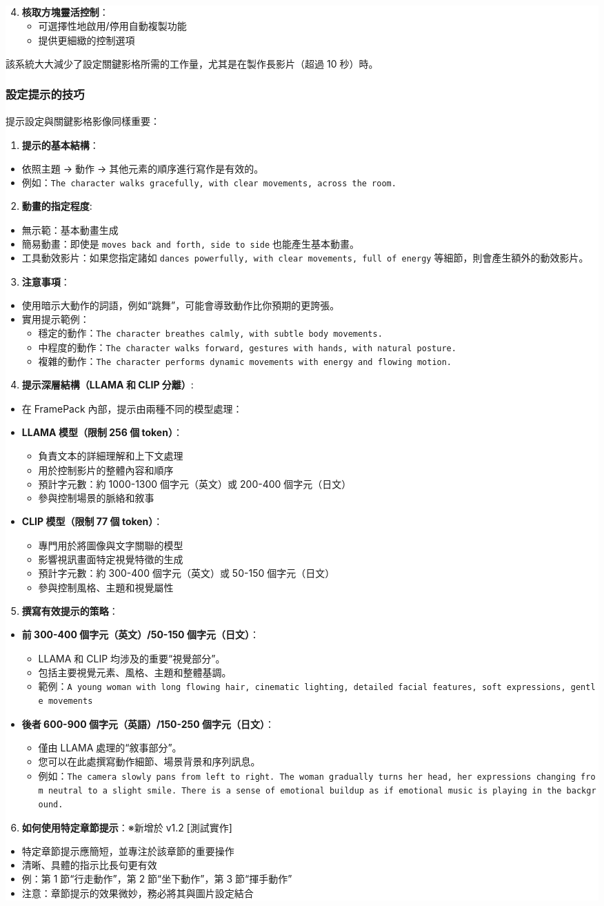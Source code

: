 4. **核取方塊靈活控制**：
   - 可選擇性地啟用/停用自動複製功能
   - 提供更細緻的控制選項

該系統大大減少了設定關鍵影格所需的工作量，尤其是在製作長影片（超過 10 秒）時。

### 設定提示的技巧

提示設定與關鍵影格影像同樣重要：

1. **提示的基本結構**：
  - 依照主題 → 動作 → 其他元素的順序進行寫作是有效的。
  - 例如：`The character walks gracefully, with clear movements, across the room.`

2. **動畫的指定程度**:
  - 無示範：基本動畫生成
  - 簡易動畫：即使是 `moves back and forth, side to side` 也能產生基本動畫。
  - 工具動效影片：如果您指定諸如 `dances powerfully, with clear movements, full of energy` 等細節，則會產生額外的動效影片。

3. **注意事項**：
  - 使用暗示大動作的詞語，例如“跳舞”，可能會導致動作比你預期的更誇張。
  - 實用提示範例：
    - 穩定的動作：`The character breathes calmly, with subtle body movements.`
    - 中程度的動作：`The character walks forward, gestures with hands, with natural posture.`
    - 複雜的動作：`The character performs dynamic movements with energy and flowing motion.`

4. **提示深層結構（LLAMA 和 CLIP 分離）**:
  - 在 FramePack 內部，提示由兩種不同的模型處理：

  - **LLAMA 模型（限制 256 個 token）**：
    - 負責文本的詳細理解和上下文處理
    - 用於控制影片的整體內容和順序
    - 預計字元數：約 1000-1300 個字元（英文）或 200-400 個字元（日文）
    - 參與控制場景的脈絡和敘事

  - **CLIP 模型（限制 77 個 token）**：
    - 專門用於將圖像與文字關聯的模型
    - 影響視訊畫面特定視覺特徵的生成
    - 預計字元數：約 300-400 個字元（英文）或 50-150 個字元（日文）
    - 參與控制風格、主題和視覺屬性

5. **撰寫有效提示的策略**：
  - **前 300-400 個字元（英文）/50-150 個字元（日文）**：
    - LLAMA 和 CLIP 均涉及的重要“視覺部分”。
    - 包括主要視覺元素、風格、主題和整體基調。
    - 範例：`A young woman with long flowing hair, cinematic lighting, detailed facial features, soft expressions, gentle movements`

  - **後者 600-900 個字元（英語）/150-250 個字元（日文）**：
    - 僅由 LLAMA 處理的“敘事部分”。
    - 您可以在此處撰寫動作細節、場景背景和序列訊息。
    - 例如：`The camera slowly pans from left to right. The woman gradually turns her head, her expressions changing from neutral to a slight smile. There is a sense of emotional buildup as if emotional music is playing in the background.`

6. **如何使用特定章節提示**：※新增於 v1.2 [測試實作]
  - 特定章節提示應簡短，並專注於該章節的重要操作
  - 清晰、具體的指示比長句更有效
  - 例：第 1 節“行走動作”，第 2 節“坐下動作”，第 3 節“揮手動作”
  - 注意：章節提示的效果微妙，務必將其與圖片設定結合
